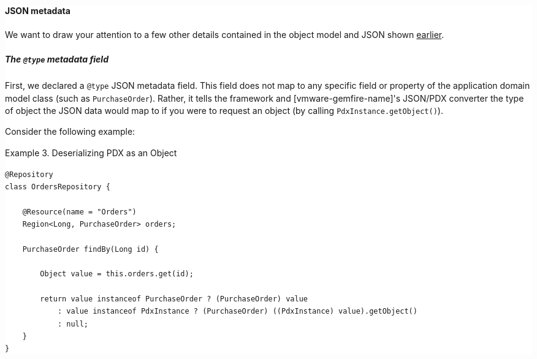 



#### JSON metadata



We want to draw your attention to a few other details contained in the
object model and JSON shown [earlier](#geode-data-using-import).





##### The `@type` metadata field



First, we declared a `@type` JSON metadata field. This field does not
map to any specific field or property of the application domain model
class (such as `PurchaseOrder`). Rather, it tells the framework and
[vmware-gemfire-name]'s JSON/PDX converter the type of object the JSON
data would map to if you were to request an object (by calling
`PdxInstance.getObject()`).





Consider the following example:







Example 3. Deserializing PDX as an Object









``` highlight
@Repository
class OrdersRepository {

    @Resource(name = "Orders")
    Region<Long, PurchaseOrder> orders;

    PurchaseOrder findBy(Long id) {

        Object value = this.orders.get(id);

        return value instanceof PurchaseOrder ? (PurchaseOrder) value
            : value instanceof PdxInstance ? (PurchaseOrder) ((PdxInstance) value).getObject()
            : null;
    }
}
```



